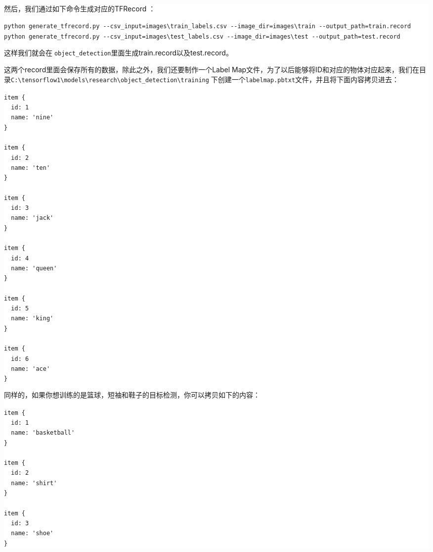然后，我们通过如下命令生成对应的TFRecord ： 

```
python generate_tfrecord.py --csv_input=images\train_labels.csv --image_dir=images\train --output_path=train.record
python generate_tfrecord.py --csv_input=images\test_labels.csv --image_dir=images\test --output_path=test.record
```    

这样我们就会在 `object_detection`里面生成train.record以及test.record。 

这两个record里面会保存所有的数据，除此之外，我们还要制作一个Label Map文件，为了以后能够将ID和对应的物体对应起来，我们在目录`C:\tensorflow1\models\research\object_detection\training` 下创建一个`labelmap.pbtxt`文件，并且将下面内容拷贝进去：  

```
item {
  id: 1
  name: 'nine'
}

item {
  id: 2
  name: 'ten'
}

item {
  id: 3
  name: 'jack'
}

item {
  id: 4
  name: 'queen'
}

item {
  id: 5
  name: 'king'
}

item {
  id: 6
  name: 'ace'
}
```  

同样的，如果你想训练的是篮球，短袖和鞋子的目标检测，你可以拷贝如下的内容：  

```
item {
  id: 1
  name: 'basketball'
}

item {
  id: 2
  name: 'shirt'
}

item {
  id: 3
  name: 'shoe'
}
```  
